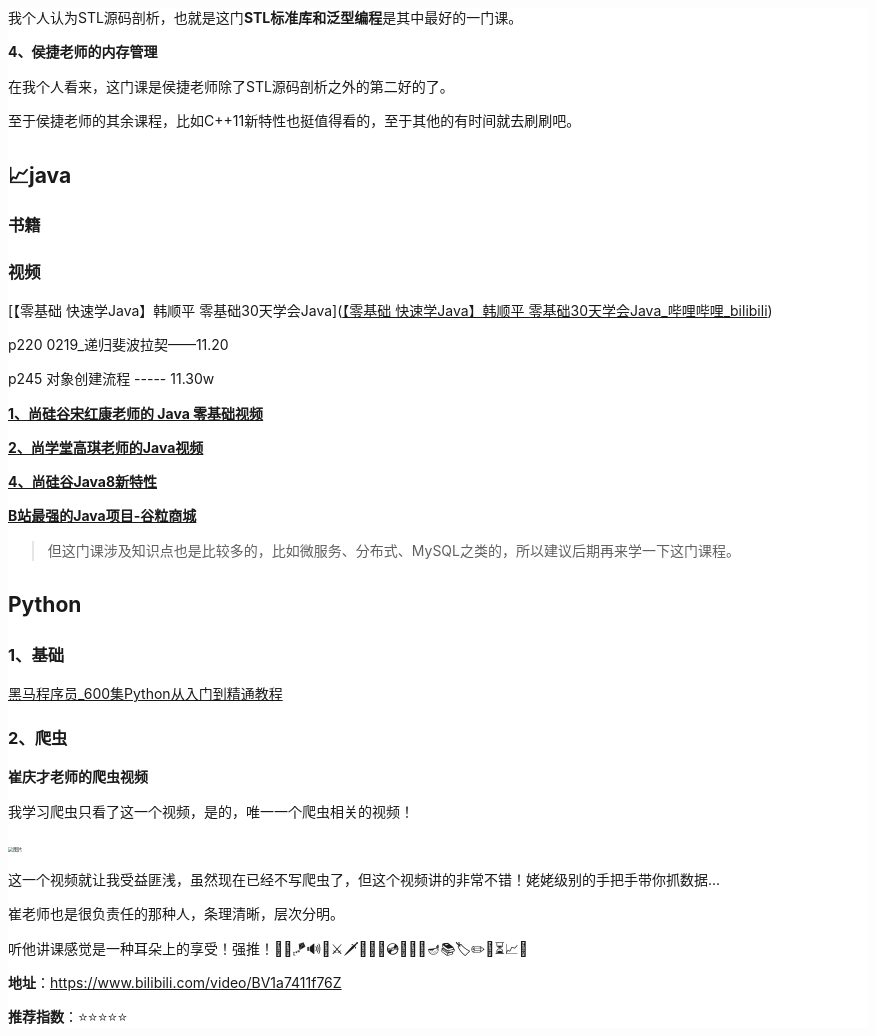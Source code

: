 我个人认为STL源码剖析，也就是这门**STL标准库和泛型编程**是其中最好的一门课。

**4、侯捷老师的内存管理**

在我个人看来，这门课是侯捷老师除了STL源码剖析之外的第二好的了。

至于侯捷老师的其余课程，比如C++11新特性也挺值得看的，至于其他的有时间就去刷刷吧。

## 📈java

### 书籍

  

### 视频

[【零基础 快速学Java】韩顺平 零基础30天学会Java]([【零基础 快速学Java】韩顺平 零基础30天学会Java_哔哩哔哩_bilibili](https://www.bilibili.com/video/BV1fh411y7R8/?spm_id_from=333.999.top_right_bar_window_view_later.content.click&vd_source=51e0ee881c88f03a6a36b095080cbbb6))

p220 0219_递归斐波拉契——11.20

p245  对象创建流程  -----  11.30w

[**1、尚硅谷宋红康老师的 Java 零基础视频**](https://www.bilibili.com/video/BV1Qb411g7cz)

[**2、尚学堂高琪老师的Java视频**](https://www.bilibili.com/video/BV1ct411n7oG)

[**4、尚硅谷Java8新特性**](https://www.bilibili.com/video/BV1ME411y7Ce)

[**B站最强的Java项目-谷粒商城**](https://www.bilibili.com/video/BV1np4y1C7Yf)

> 但这门课涉及知识点也是比较多的，比如微服务、分布式、MySQL之类的，所以建议后期再来学一下这门课程。

## Python

### 1、基础

[黑马程序员_600集Python从入门到精通教程](https://www.bilibili.com/video/BV1ex411x7Em/?spm_id_from=333.999.0.0)

### 2、爬虫

**崔庆才老师的爬虫视频**

我学习爬虫只看了这一个视频，是的，唯一一个爬虫相关的视频！

<img src="https://mmbiz.qpic.cn/mmbiz_png/BktAsjcTbX9tRlwicskTBYnzAGORJIXmqWUXgYuEKjCjehiaTADqRpBtsLzlCYzCPJ1IutYxHicoUcRDRlhF9xtUg/640?wx_fmt=png&wxfrom=5&wx_lazy=1&wx_co=1" alt="图片" style="zoom:33%;" />



这一个视频就让我受益匪浅，虽然现在已经不写爬虫了，但这个视频讲的非常不错！姥姥级别的手把手带你抓数据...

崔老师也是很负责任的那种人，条理清晰，层次分明。

听他讲课感觉是一种耳朵上的享受！强推！🛶🎯🪁🔊📯⚔🗡🏹🔋📀💿📕📔💡🪔📚🏷✏📌⏳📈📆

**地址**：https://www.bilibili.com/video/BV1a7411f76Z

**推荐指数**：⭐⭐⭐⭐⭐

